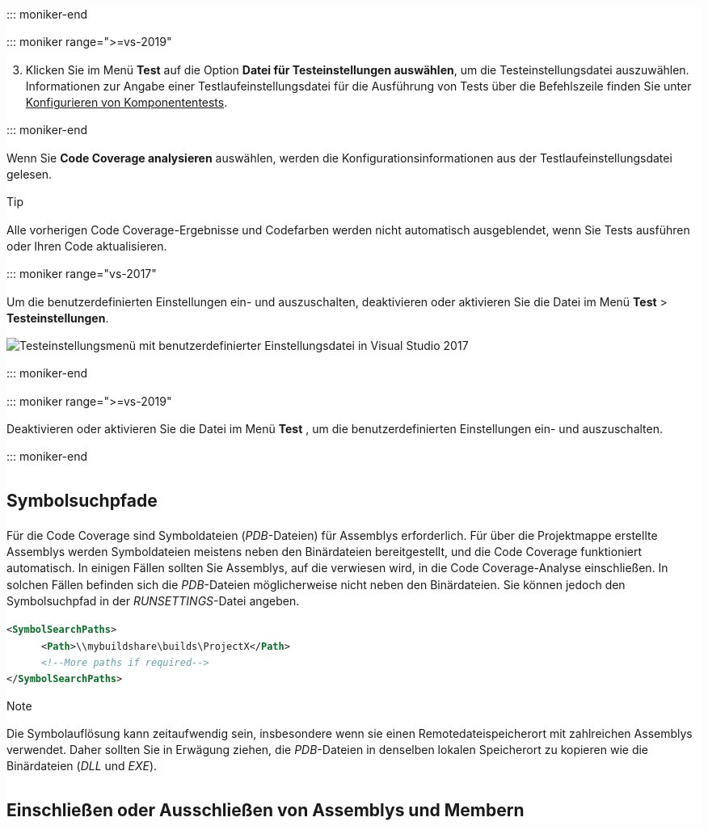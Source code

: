::: moniker-end

::: moniker range=">=vs-2019"

3. Klicken Sie im Menü **Test** auf die Option **Datei für Testeinstellungen auswählen**, um die Testeinstellungsdatei auszuwählen. Informationen zur Angabe einer Testlaufeinstellungsdatei für die Ausführung von Tests über die Befehlszeile finden Sie unter [Konfigurieren von Komponententests](../test/configure-unit-tests-by-using-a-dot-runsettings-file.md#specify-a-run-settings-file-from-the-command-line).

::: moniker-end

   Wenn Sie **Code Coverage analysieren** auswählen, werden die Konfigurationsinformationen aus der Testlaufeinstellungsdatei gelesen.

   > [!TIP]
   > Alle vorherigen Code Coverage-Ergebnisse und Codefarben werden nicht automatisch ausgeblendet, wenn Sie Tests ausführen oder Ihren Code aktualisieren.

::: moniker range="vs-2017"

Um die benutzerdefinierten Einstellungen ein- und auszuschalten, deaktivieren oder aktivieren Sie die Datei im Menü **Test** > **Testeinstellungen**.

![Testeinstellungsmenü mit benutzerdefinierter Einstellungsdatei in Visual Studio 2017](../test/media/codecoverage-settingsfile.png)

::: moniker-end

::: moniker range=">=vs-2019"

Deaktivieren oder aktivieren Sie die Datei im Menü **Test** , um die benutzerdefinierten Einstellungen ein- und auszuschalten.

::: moniker-end

## <a name="symbol-search-paths"></a>Symbolsuchpfade

Für die Code Coverage sind Symboldateien (*PDB*-Dateien) für Assemblys erforderlich. Für über die Projektmappe erstellte Assemblys werden Symboldateien meistens neben den Binärdateien bereitgestellt, und die Code Coverage funktioniert automatisch. In einigen Fällen sollten Sie Assemblys, auf die verwiesen wird, in die Code Coverage-Analyse einschließen. In solchen Fällen befinden sich die *PDB*-Dateien möglicherweise nicht neben den Binärdateien. Sie können jedoch den Symbolsuchpfad in der *RUNSETTINGS*-Datei angeben.

```xml
<SymbolSearchPaths>
      <Path>\\mybuildshare\builds\ProjectX</Path>
      <!--More paths if required-->
</SymbolSearchPaths>
```

> [!NOTE]
> Die Symbolauflösung kann zeitaufwendig sein, insbesondere wenn sie einen Remotedateispeicherort mit zahlreichen Assemblys verwendet. Daher sollten Sie in Erwägung ziehen, die *PDB*-Dateien in denselben lokalen Speicherort zu kopieren wie die Binärdateien (*DLL* und *EXE*).

## <a name="include-or-exclude-assemblies-and-members"></a>Einschließen oder Ausschließen von Assemblys und Membern
